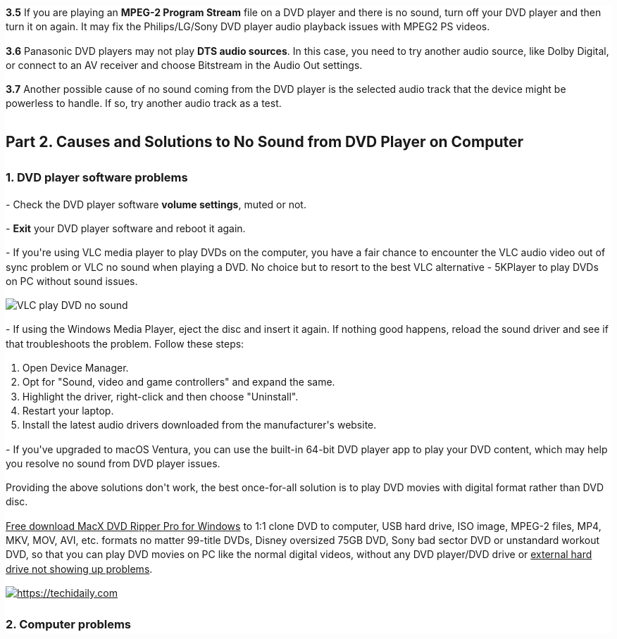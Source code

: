 **3.5** If you are playing an **MPEG-2 Program Stream** file on a DVD player and there is no sound, turn off your DVD player and then turn it on again. It may fix the Philips/LG/Sony DVD player audio playback issues with MPEG2 PS videos.

**3.6** Panasonic DVD players may not play **DTS audio sources**. In this case, you need to try another audio source, like Dolby Digital, or connect to an AV receiver and choose Bitstream in the Audio Out settings.

**3.7** Another possible cause of no sound coming from the DVD player is the selected audio track that the device might be powerless to handle. If so, try another audio track as a test.

## Part 2\. Causes and Solutions to No Sound from DVD Player on Computer 

### 1\. **DVD player software problems** 

\- Check the DVD player software **volume settings**, muted or not.

\- **Exit** your DVD player software and reboot it again.

\- If you're using VLC media player to play DVDs on the computer, you have a fair chance to encounter the VLC audio video out of sync problem or VLC no sound when playing a DVD. No choice but to resort to the best VLC alternative - 5KPlayer to play DVDs on PC without sound issues.

![VLC play DVD no sound](https://www.macxdvd.com/mac-dvd-video-converter-how-to/article-image/vlc-no-sound-dvd.jpg) 

\- If using the Windows Media Player, eject the disc and insert it again. If nothing good happens, reload the sound driver and see if that troubleshoots the problem. Follow these steps:

1. Open Device Manager.
2. Opt for "Sound, video and game controllers" and expand the same.
3. Highlight the driver, right-click and then choose "Uninstall".
4. Restart your laptop.
5. Install the latest audio drivers downloaded from the manufacturer's website.

\- If you've upgraded to macOS Ventura, you can use the built-in 64-bit DVD player app to play your DVD content, which may help you resolve no sound from DVD player issues. 

Providing the above solutions don't work, the best once-for-all solution is to play DVD movies with digital format rather than DVD disc.

[Free download MacX DVD Ripper Pro for Windows](https://tools.techidaily.com/macxdvd/products/) to 1:1 clone DVD to computer, USB hard drive, ISO image, MPEG-2 files, MP4, MKV, MOV, AVI, etc. formats no matter 99-title DVDs, Disney oversized 75GB DVD, Sony bad sector DVD or unstandard workout DVD, so that you can play DVD movies on PC like the normal digital videos, without any DVD player/DVD drive or [external hard drive not showing up problems](https://tools.techidaily.com/macxdvd/products/).


<a href="https://zebaoaffiliateprogram.pxf.io/c/5597632/2137972/21526" target="_top" id="2137972">
  <img src="//a.impactradius-go.com/display-ad/21526-2137972" border="0" alt="https://techidaily.com" width="728" height="90"/>
</a>
<img height="0" width="0" src="https://zebaoaffiliateprogram.pxf.io/i/5597632/2137972/21526" style="position:absolute;visibility:hidden;" border="0" />


### 2\. Computer problems
